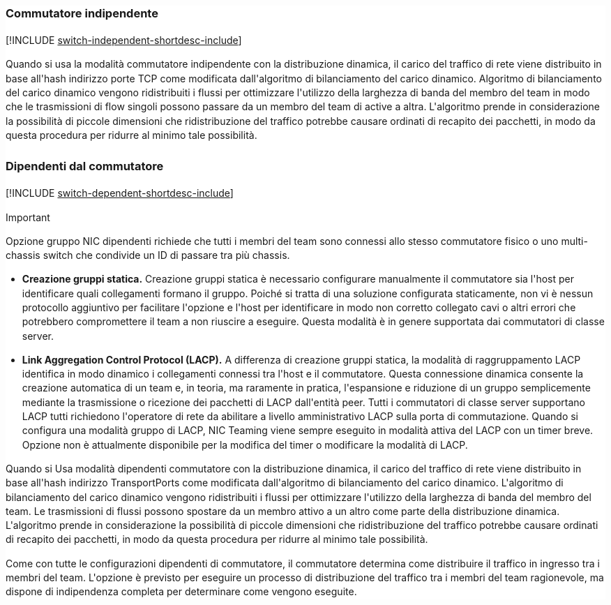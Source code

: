 ### <a name="switch-independent"></a>Commutatore indipendente
  
[!INCLUDE [switch-independent-shortdesc-include](../../includes/switch-independent-shortdesc-include.md)] 
  
Quando si usa la modalità commutatore indipendente con la distribuzione dinamica, il carico del traffico di rete viene distribuito in base all'hash indirizzo porte TCP come modificata dall'algoritmo di bilanciamento del carico dinamico. Algoritmo di bilanciamento del carico dinamico vengono ridistribuiti i flussi per ottimizzare l'utilizzo della larghezza di banda del membro del team in modo che le trasmissioni di flow singoli possono passare da un membro del team di active a altra. L'algoritmo prende in considerazione la possibilità di piccole dimensioni che ridistribuzione del traffico potrebbe causare ordinati di recapito dei pacchetti, in modo da questa procedura per ridurre al minimo tale possibilità.  
  
### <a name="switch-dependent"></a>Dipendenti dal commutatore  

[!INCLUDE [switch-dependent-shortdesc-include](../../includes/switch-dependent-shortdesc-include.md)]  
  
> [!IMPORTANT]  
> Opzione gruppo NIC dipendenti richiede che tutti i membri del team sono connessi allo stesso commutatore fisico o uno multi-chassis switch che condivide un ID di passare tra più chassis.


- **Creazione gruppi statica.** Creazione gruppi statica è necessario configurare manualmente il commutatore sia l'host per identificare quali collegamenti formano il gruppo. Poiché si tratta di una soluzione configurata staticamente, non vi è nessun protocollo aggiuntivo per facilitare l'opzione e l'host per identificare in modo non corretto collegato cavi o altri errori che potrebbero compromettere il team a non riuscire a eseguire. Questa modalità è in genere supportata dai commutatori di classe server.

- **Link Aggregation Control Protocol (LACP).** A differenza di creazione gruppi statica, la modalità di raggruppamento LACP identifica in modo dinamico i collegamenti connessi tra l'host e il commutatore. Questa connessione dinamica consente la creazione automatica di un team e, in teoria, ma raramente in pratica, l'espansione e riduzione di un gruppo semplicemente mediante la trasmissione o ricezione dei pacchetti di LACP dall'entità peer. Tutti i commutatori di classe server supportano LACP tutti richiedono l'operatore di rete da abilitare a livello amministrativo LACP sulla porta di commutazione. Quando si configura una modalità gruppo di LACP, NIC Teaming viene sempre eseguito in modalità attiva del LACP con un timer breve.  Opzione non è attualmente disponibile per la modifica del timer o modificare la modalità di LACP.


Quando si Usa modalità dipendenti commutatore con la distribuzione dinamica, il carico del traffico di rete viene distribuito in base all'hash indirizzo TransportPorts come modificata dall'algoritmo di bilanciamento del carico dinamico.  L'algoritmo di bilanciamento del carico dinamico vengono ridistribuiti i flussi per ottimizzare l'utilizzo della larghezza di banda del membro del team. Le trasmissioni di flussi possono spostare da un membro attivo a un altro come parte della distribuzione dinamica. L'algoritmo prende in considerazione la possibilità di piccole dimensioni che ridistribuzione del traffico potrebbe causare ordinati di recapito dei pacchetti, in modo da questa procedura per ridurre al minimo tale possibilità.  
  
Come con tutte le configurazioni dipendenti di commutatore, il commutatore determina come distribuire il traffico in ingresso tra i membri del team.  L'opzione è previsto per eseguire un processo di distribuzione del traffico tra i membri del team ragionevole, ma dispone di indipendenza completa per determinare come vengono eseguite.  
